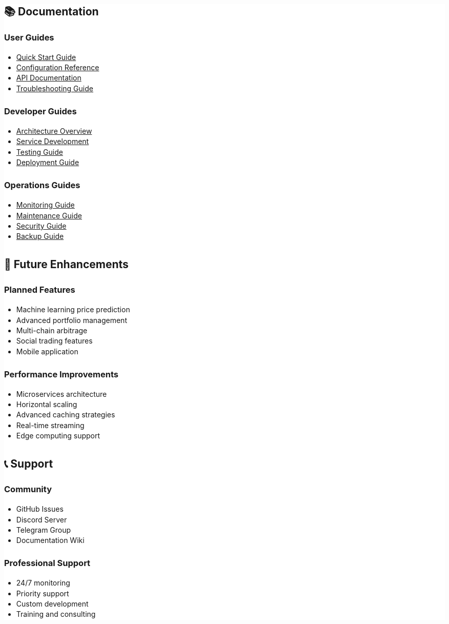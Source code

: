 ## 📚 Documentation

### User Guides
- [Quick Start Guide](QUICK_START.md)
- [Configuration Reference](CONFIGURATION.md)
- [API Documentation](API_DOCUMENTATION.md)
- [Troubleshooting Guide](TROUBLESHOOTING.md)

### Developer Guides
- [Architecture Overview](ARCHITECTURE.md)
- [Service Development](SERVICE_DEVELOPMENT.md)
- [Testing Guide](TESTING.md)
- [Deployment Guide](DEPLOYMENT.md)

### Operations Guides
- [Monitoring Guide](MONITORING.md)
- [Maintenance Guide](MAINTENANCE.md)
- [Security Guide](SECURITY.md)
- [Backup Guide](BACKUP.md)

## 🔮 Future Enhancements

### Planned Features
- Machine learning price prediction
- Advanced portfolio management
- Multi-chain arbitrage
- Social trading features
- Mobile application

### Performance Improvements
- Microservices architecture
- Horizontal scaling
- Advanced caching strategies
- Real-time streaming
- Edge computing support

## 📞 Support

### Community
- GitHub Issues
- Discord Server
- Telegram Group
- Documentation Wiki

### Professional Support
- 24/7 monitoring
- Priority support
- Custom development
- Training and consulting
